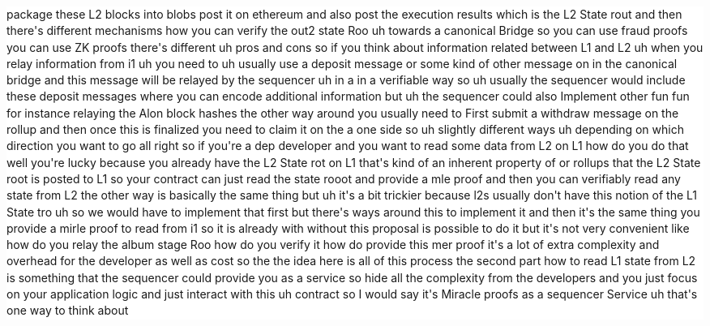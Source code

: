 package these L2 blocks into blobs post
it on ethereum and also post the
execution results which is the L2 State
rout and then there's different
mechanisms how you can verify the out2
state Roo uh towards a canonical Bridge
so you can use fraud proofs you can use
ZK proofs there's different uh pros and
cons so if you think about information
related between L1 and L2 uh when you
relay information from i1 uh you need
to uh usually use a deposit message or
some kind of other message on in the
canonical bridge and this message will
be relayed by the sequencer uh in a in a
verifiable way so uh usually the
sequencer would include these deposit
messages where you can encode additional
information but uh the sequencer could
also Implement other fun fun for
instance relaying the Alon block
hashes the other way around you usually
need to First submit a withdraw message
on the rollup and then once this is
finalized you need to claim it on the a
one side so uh slightly different ways
uh depending on which direction you want
to
go all right so if you're a dep
developer and you want to read some data
from L2 on L1 how do you do that well
you're lucky because you already have
the L2 State rot on L1 that's kind of an
inherent property of or rollups that the
L2 State root is posted to L1 so your
contract can just read the state rooot
and provide a mle proof and then you can
verifiably read any state from
L2 the other way is basically the same
thing but uh it's a bit trickier because
l2s usually don't have this notion of
the L1 State tro uh so we would have to
implement that first but there's ways
around this to implement it and then
it's the same thing you provide a mirle
proof to read from i1 so it is already
with without this proposal is possible
to do it but it's not very convenient
like how do you relay the album stage
Roo how do you verify it how do provide
this mer proof it's a lot of extra
complexity and overhead for the
developer as well as
cost so the the idea here is all of this
process the second part how to read L1
state from L2 is something that the
sequencer could provide you as a service
so hide all the complexity from the
developers and you just focus on your
application logic and just interact with
this uh contract
so I would say it's Miracle proofs as a
sequencer Service uh that's one way to
think about